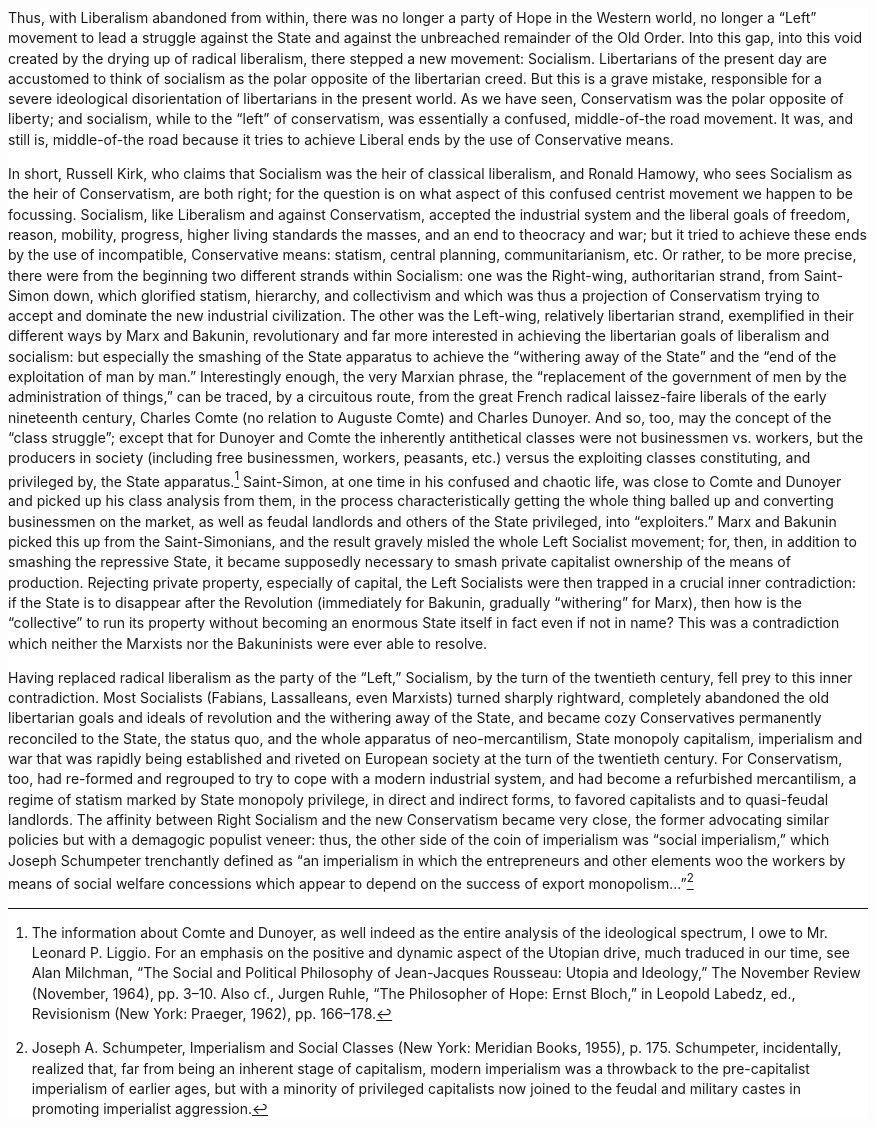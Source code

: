 Thus, with Liberalism abandoned from within, there was no longer a party of Hope in the Western world, no longer a “Left” movement to lead a struggle against the State and against the unbreached remainder of the Old Order. Into this gap, into this void created by the drying up of radical liberalism, there stepped a new movement: Socialism. Libertarians of the present day are accustomed to think of socialism as the polar opposite of the libertarian creed. But this is a grave mistake, responsible for a severe ideological disorientation of libertarians in the present world. As we have seen, Conservatism was the polar opposite of liberty; and socialism, while to the “left” of conservatism, was essentially a confused, middle-of-the road movement. It was, and still is, middle-of-the road because it tries to achieve Liberal ends by the use of Conservative means.

In short, Russell Kirk, who claims that Socialism was the heir of classical liberalism, and Ronald Hamowy, who sees Socialism as the heir of Conservatism, are both right; for the question is on what aspect of this confused centrist movement we happen to be focussing. Socialism, like Liberalism and against Conservatism, accepted the industrial system and the liberal goals of freedom, reason, mobility, progress, higher living standards the masses, and an end to theocracy and war; but it tried to achieve these ends by the use of incompatible, Conservative means: statism, central planning, communitarianism, etc. Or rather, to be more precise, there were from the beginning two different strands within Socialism: one was the Right-wing, authoritarian strand, from Saint-Simon down, which glorified statism, hierarchy, and collectivism and which was thus a projection of Conservatism trying to accept and dominate the new industrial civilization. The other was the Left-wing, relatively libertarian strand, exemplified in their different ways by Marx and Bakunin, revolutionary and far more interested in achieving the libertarian goals of liberalism and socialism: but especially the smashing of the State apparatus to achieve the “withering away of the State” and the “end of the exploitation of man by man.” Interestingly enough, the very Marxian phrase, the “replacement of the government of men by the administration of things,” can be traced, by a circuitous route, from the great French radical laissez-faire liberals of the early nineteenth century, Charles Comte (no relation to Auguste Comte) and Charles Dunoyer. And so, too, may the concept of the “class struggle”; except that for Dunoyer and Comte the inherently antithetical classes were not businessmen vs. workers, but the producers in society (including free businessmen, workers, peasants, etc.) versus the exploiting classes constituting, and privileged by, the State apparatus.[^40] Saint-Simon, at one time in his confused and chaotic life, was close to Comte and Dunoyer and picked up his class analysis from them, in the process characteristically getting the whole thing balled up and converting businessmen on the market, as well as feudal landlords and others of the State privileged, into “exploiters.” Marx and Bakunin picked this up from the Saint-Simonians, and the result gravely misled the whole Left Socialist movement; for, then, in addition to smashing the repressive State, it became supposedly necessary to smash private capitalist ownership of the means of production. Rejecting private property, especially of capital, the Left Socialists were then trapped in a crucial inner contradiction: if the State is to disappear after the Revolution (immediately for Bakunin, gradually “withering” for Marx), then how is the “collective” to run its property without becoming an enormous State itself in fact even if not in name? This was a contradiction which neither the Marxists nor the Bakuninists were ever able to resolve.

Having replaced radical liberalism as the party of the “Left,” Socialism, by the turn of the twentieth century, fell prey to this inner contradiction. Most Socialists (Fabians, Lassalleans, even Marxists) turned sharply rightward, completely abandoned the old libertarian goals and ideals of revolution and the withering away of the State, and became cozy Conservatives permanently reconciled to the State, the status quo, and the whole apparatus of neo-mercantilism, State monopoly capitalism, imperialism and war that was rapidly being established and riveted on European society at the turn of the twentieth century. For Conservatism, too, had re-formed and regrouped to try to cope with a modern industrial system, and had become a refurbished mercantilism, a regime of statism marked by State monopoly privilege, in direct and indirect forms, to favored capitalists and to quasi-feudal landlords. The affinity between Right Socialism and the new Conservatism became very close, the former advocating similar policies but with a demagogic populist veneer: thus, the other side of the coin of imperialism was “social imperialism,” which Joseph Schumpeter trenchantly defined as “an imperialism in which the entrepreneurs and other elements woo the workers by means of social welfare concessions which appear to depend on the success of export monopolism...”[^41]


[^1]: The essay first appeared in Modern Age, Fall 1973, pp. 348–57.
[^2]: First published in Modern Age, Summer, 1971, pp. 226–45.
[^3]: This essay originally appeared in Left and Right, Spring, 1965, pp. 4–22.
[^4]: The essay was first published in The Libertarian Forum, vol. 1, no. 7, July 1, 1969.
[^5]: The essay originally appeared in Samuel Blumenfeld, ed., Property in a Humane Economy, Open Court Publishing, 1974, pp. 101–22.
[^6]: Originally in New Individualist Review, Summer, 1961.
[^7]: The essay first appeared in The Standard, April, 1963, pp. 2–5, 15–16.
[^8]: Libertarian Forum, vol. 1, no. 11, September 1, 1969.
[^9]: The article first appeared in Outlook, December, 1972, pp. 8–10.
[^10]: From The Individualist, February, 1970.
[^11]: From The Individualist, May, 1970.
[^12]: Libertarian Forum, vol. 2, no. 1, January 1, 1970.
[^13]: A Way Out, May–July, 1965.
[^14]: Modern Age, Fall, 1971, pp. 370–79.
[^15]: Left and Right, vol. 2, no. 3, Autumn, 1966.
[^16]: John Maynard Keynes, The General Theory of Employment, Interest, and Money (New York: Harcourt, Brace, 1936), p. 383.
[^17]: Henry C. Simons, Personal Income Taxation (1938), pp. 18–19, quoted in Walter J. Blum and Harry Kalven, Jr.,The Uneasy Case for Progressive Taxation (Chicago: University of Chicago Press, 1953), p. 72.
[^18]: John F. Due, Government Finance (Homewood, Ill.: Richard D. Irwin, 1954), pp. 128–29.
[^19]: Thus:A third line of objection to progression, and undoubtedly the one which has received the most attention, is that it lessens the economic productivity of the society. Virtually everyone who has advocated progression in an income tax has recognized this as a counterbalancing consideration. (Blum and Kalven,The Uneasy Case for Progressive Taxation, p. 21)The “ideal” vs. the “practical” once again!
[^20]: Helmut Schoeck, Envy (New York: Harcourt, Brace, and World, 1970), pp. 149–55.
[^21]: Kurt Vonnegut, Jr., “Harrison Bergeron,” in Welcome to the Monkey House (New York: Dell, 1970), p. 7.
[^22]: Egalitarians have, among their other activities, been busily at work “correcting” the English language. The use of the word “girl,” for example, is now held to grievously demean and degrade female youth and to imply their natural subservience to adults. As a result, Left egalitarians now refer to girls of virtually any age as “women,” and we may confidently look forward to reading about the activities of “a five-year-old woman.”
[^23]: Irving Howe, “The Middle-Class Mind of Kate Millett,” Harper’s (December, 1970): 125–26.
[^24]: Ibid., p. 126.
[^25]: Arnold W. Green, Sociology (6th ed., New York: McGraw-Hill, 1972), p. 305. Green cites the study by A.I. Rabin, “The Sexes: Ideology and Reality in the Israeli Kibbutz,” in G.H. Seward and R.G. Williamson, eds., Sex Roles in Changing Society (New York: Random House, 1970), pp. 285–307.
[^26]: Howe, “The Middle-Class Mind of Kate Millett,” p. 124.
[^27]: Joan Didion, “The Women’s Movement,” New York Times Review of Books (July 30, 1972), p. 1.
[^28]: Roger J. Williams, Free and Unequal (Austin: University of Texas Press, 1953), pp. 17, 23. See also by Williams Biochemical Individuality (New York: John Wiley, 1963) and You are Extraordinary (New York: Random House, 1967).
[^29]: Richard Herrnstein, “IQ,” Atlantic Monthly (September, 1971).
[^30]: Ludwig von Mises, Socialism: An Economic and Sociological Analysis (New Haven, Conn.: Yale University Press, 1951), pp. 163–64.
[^31]: Ludwig von Mises, Human Action (New Haven, Conn.: Yale University Press, 1949), p. 71. Mises cites the first and fourth volumes of Fourier’s Oeuvres Complètes.
[^32]: For more on the communist utopia and the division of labor, see Murray N. Rothbard, Freedom, Inequality, Primitivism, and the Division of Labor (chap. 16, present volume).
[^33]: Quoted in Alexander Gray, The Socialist Tradition (London: Longmans, Green, 1947), p. 328.
[^34]: Italics are Lenin’s. V.I. Lenin, Left-Wing Communism: An Infantile Disorder (New York: International Publishers, 1940), p. 34.
[^35]: Gray, The Socialist Tradition, p. 328.
[^36]: Quoted in Mises, Socialism: An Economic and Sociological Analysis, p. 164.
[^37]: Gertrude Himmelfarb, Lord Acton (Chicago: University of Chicago Press, 1962), pp. 204–205.
[^38]: Ibid., p. 209.
[^39]: Cf. Carl Becker, The Declaration of Independence (New York: Vintage Books ed., 1958), Chapter VI.
[^40]: The information about Comte and Dunoyer, as well indeed as the entire analysis of the ideological spectrum, I owe to Mr. Leonard P. Liggio. For an emphasis on the positive and dynamic aspect of the Utopian drive, much traduced in our time, see Alan Milchman, “The Social and Political Philosophy of Jean-Jacques Rousseau: Utopia and Ideology,” The November Review (November, 1964), pp. 3–10. Also cf., Jurgen Ruhle, “The Philosopher of Hope: Ernst Bloch,” in Leopold Labedz, ed., Revisionism (New York: Praeger, 1962), pp. 166–178.
[^41]: Joseph A. Schumpeter, Imperialism and Social Classes (New York: Meridian Books, 1955), p. 175. Schumpeter, incidentally, realized that, far from being an inherent stage of capitalism, modern imperialism was a throwback to the pre-capitalist imperialism of earlier ages, but with a minority of privileged capitalists now joined to the feudal and military castes in promoting imperialist aggression.
[^42]: Bernard Semmel, Imperialism and Social Reform: English Social-Imperial Thought, 1895–1914 (Cambridge: Harvard University press, 1960).
[^43]: Leopold S. Amery, My Political Life (London, 1953), quoted in Semmel, op. cit., pp. 74–75.
[^44]: The point, of course, is not that these men were products of some “Fabian conspiracy”; but, on the contrary, that Fabianism, by the turn of the century, was Socialism so conservatized as to be closely aligned with the other dominant neo-Conservative trends in British political life.
[^45]: Thus, see Horace B. Davis. “Nations, Colonies, and Social Classes: The Position of Marx and Engels,” Science and Society (Winter, 1965), pp. 26–43.
[^46]: The schismatic wing of the Trotskyist movement embodied in the International Committee for the Fourth International is now the only sect within Marxism-Leninism that continues to stress exclusively the industrial working-class.
[^47]: See the penetrating article by Alexander J. Groth, “The ‘Isms’ in Totalitarianism,” American Political Science Review (December, 1964), pp. 888–901. Groth writes: “The Communists... have generally undertaken measures directly and indirectly uprooting existing socio-economic élites: the landed nobility, business, large sections of the middle class and the peasantry, as well as the bureaucratic élites, the military, the civil service, the judiciary and the diplomatic corps...Second, in every instance of Communist seizure of power there has been a significant ideological-propagandistic commitment toward a proletarian or workers’ state ...(which) has been accompanied by opportunities for upward social mobility for the economically lowest classes, in terms of education and employment, which invariably have considerably exceeded the opportunities available under previous regimes. Finally, in every case the Communists have attempted to change basically the character of the economic systems which fell under their sway, typically from an agrarian to an industrial economy... Fascism (both in the German and Italian versions)...was socio-economically a counter-revolutionary movement... It certainly did not dispossess or annihilate existent socio-economic élites...Quite the contrary. Fascism did not arrest the trend toward monopolistic private concentrations in business but instead augmented this tendency... Undoubtedly, the Fascist economic system was not a free market economy, and hence not ‘capitalist’ if one wishes to restrict the use of this term to a laissez-faire system. But did it not operate... to preserve in being, and maintain the material rewards of, the existing socio-economic élites?” Ibid., pp. 890–891.
[^48]: For examples of the attractions of Fascist and right-wing collectivist ideas and plans for American big businessmen in this era, see Murray N. Rothbard, America’s Great Depression (Princeton: Van Nostrand, 1963). Also cf. Gaetano Salvemini and George LaPiana, What To Do With Italy (New York: Duell, Sloan, and Pearce, 1943), pp. 65ff. Of the Fascist economy, Salvemini perceptively wrote: “In actual fact, it is the State, i.e., the taxpayer who has become responsible to private enterprise. In Fascist Italy the State pays for the blunders of private enterprise... Profit is private and individual. Loss is public and social.” Gaetano Salvemini, Under the Axe of Fascism (London: Victor Gollancz, 1936), p. 416.
[^49]: Thus, see Rothbard, passim.
[^50]: R. Palme Dutt, Fascism and Social Revolution (New York: International publishers, 1934), pp. 247–251.
[^51]: See Gabriel Kolko, The Triumph of Conservatism: A Re-interpretation of American History, 1900–1916 (Glencoe, Ill.: The Free Press, 1963), pp. 173 and passim. For an example of the way in which Kolko has already begun to influence American historiography, see David T. Gilchrist and W. David Lewis, eds., Economic Change in the Civil War Era (Greenville, Del.: Eleutherian Mills-Hagley Foundation, 1965), p. 115. Kolko’s complementary and confirmatory work on railroads, Railroads and Regulation, 1877–1916 (Princeton. Princeton University Press, 1965) comes too late to be considered here. A brief treatment of the monopolizing role of the ICC for the railroad industry may be found in Christopher D. Stone, “ICC: Some Reminiscences on the Future of American Transportation,” New Individualist Review (Spring, 1963), pp. 3–15.
[^52]: Kolko, Triumph of Conservatism, p. 274.
[^53]: Arthur Jerome Eddy, The New Competition: An Examination of the Conditions Underlying the Radical Change That Is Taking Place In the Commercial and Industrial World—The Change from A COMPETITIVE TO A COOPERATIVE BASIS (7th Ed., Chicago: A. C. McClurg and Co., 1920).
[^54]: Kolko, Triumph of Conservatism, p. 214.
[^55]: Ibid., pp. 286–287.
[^56]: One happy exception is William D. Grampp, “New Directions in the Communist Economies,” Business Horizons (Fall, 1963), pp. 29–36. Grampp writes; “Hayek said that centralized planning will lead to serfdom. It follows that a decrease in the economic authority of the State should lead away from serfdom. The Communist countries may show that to be true. It would be a withering away of the state the Marxists have not counted on nor has it been anticipated by those who agree with Hayek.” Ibid., p. 35. The novel in question is Henry Hazlitt, The Great Idea (New York: Appleton-Century-Crofts, 1951.)
[^57]: Randolph Bourne, “Youth,” The Atlantic Monthly (April, 1912); reprinted in Lillian Schlissel, ed., The World of Randolph Bourne (New York: E. P. Dutton and Co., 1965), pp. 9–11, 15.
